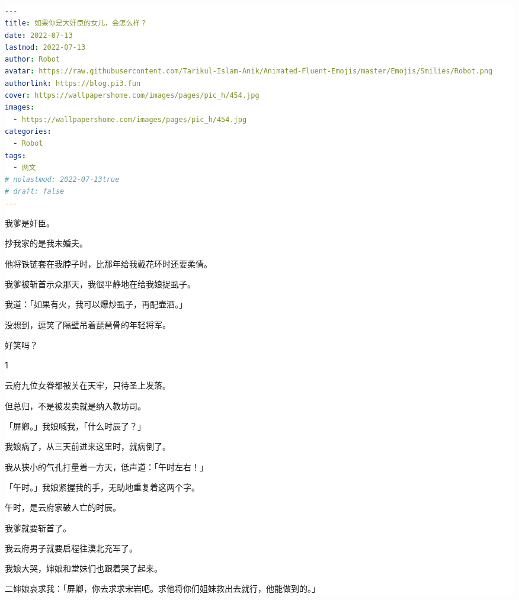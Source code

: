 ```yaml
---
title: 如果你是大奸臣的女儿，会怎么样？
date: 2022-07-13
lastmod: 2022-07-13
author: Robot
avatar: https://raw.githubusercontent.com/Tarikul-Islam-Anik/Animated-Fluent-Emojis/master/Emojis/Smilies/Robot.png
authorlink: https://blog.pi3.fun
cover: https://wallpapershome.com/images/pages/pic_h/454.jpg
images:
  - https://wallpapershome.com/images/pages/pic_h/454.jpg
categories:
  - Robot
tags:
  - 网文
# nolastmod: 2022-07-13true
# draft: false
---
```




我爹是奸臣。

抄我家的是我未婚夫。

他将铁链套在我脖子时，比那年给我戴花环时还要柔情。

我爹被斩首示众那天，我很平静地在给我娘捉虱子。

我道：「如果有火，我可以爆炒虱子，再配壶酒。」

没想到，逗笑了隔壁吊着琵琶骨的年轻将军。

好笑吗？

1

云府九位女眷都被关在天牢，只待圣上发落。

但总归，不是被发卖就是纳入教坊司。

「屏卿。」我娘喊我，「什么时辰了？」

我娘病了，从三天前进来这里时，就病倒了。

我从狭小的气孔打量着一方天，低声道：「午时左右！」

「午时。」我娘紧握我的手，无助地重复着这两个字。

午时，是云府家破人亡的时辰。

我爹就要斩首了。

我云府男子就要启程往漠北充军了。

我娘大哭，婶娘和堂妹们也跟着哭了起来。

二婶娘哀求我：「屏卿，你去求求宋岩吧。求他将你们姐妹救出去就行，他能做到的。」
